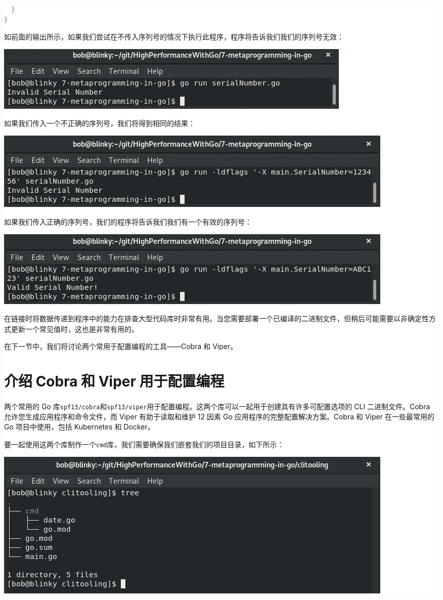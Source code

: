 ```go
  }
}
```

如前面的输出所示，如果我们尝试在不传入序列号的情况下执行此程序，程序将告诉我们我们的序列号无效：

![](img/ca2db256-1808-4fce-9f2f-746e956332af.png)

如果我们传入一个不正确的序列号，我们将得到相同的结果：

![](img/774acde4-4e0e-457c-8513-a7e2db3695cf.png)

如果我们传入正确的序列号，我们的程序将告诉我们我们有一个有效的序列号：

![](img/9d1f8fef-3f44-475b-88a6-3c2397304178.png)

在链接时将数据传递到程序中的能力在排查大型代码库时非常有用。当您需要部署一个已编译的二进制文件，但稍后可能需要以非确定性方式更新一个常见值时，这也是非常有用的。

在下一节中，我们将讨论两个常用于配置编程的工具——Cobra 和 Viper。

# 介绍 Cobra 和 Viper 用于配置编程

两个常用的 Go 库`spf13/cobra`和`spf13/viper`用于配置编程。这两个库可以一起用于创建具有许多可配置选项的 CLI 二进制文件。Cobra 允许您生成应用程序和命令文件，而 Viper 有助于读取和维护 12 因素 Go 应用程序的完整配置解决方案。Cobra 和 Viper 在一些最常用的 Go 项目中使用，包括 Kubernetes 和 Docker。

要一起使用这两个库制作一个`cmd`库，我们需要确保我们嵌套我们的项目目录，如下所示：

![](img/2542a06f-7527-477c-9588-b0e63555caa5.png)
